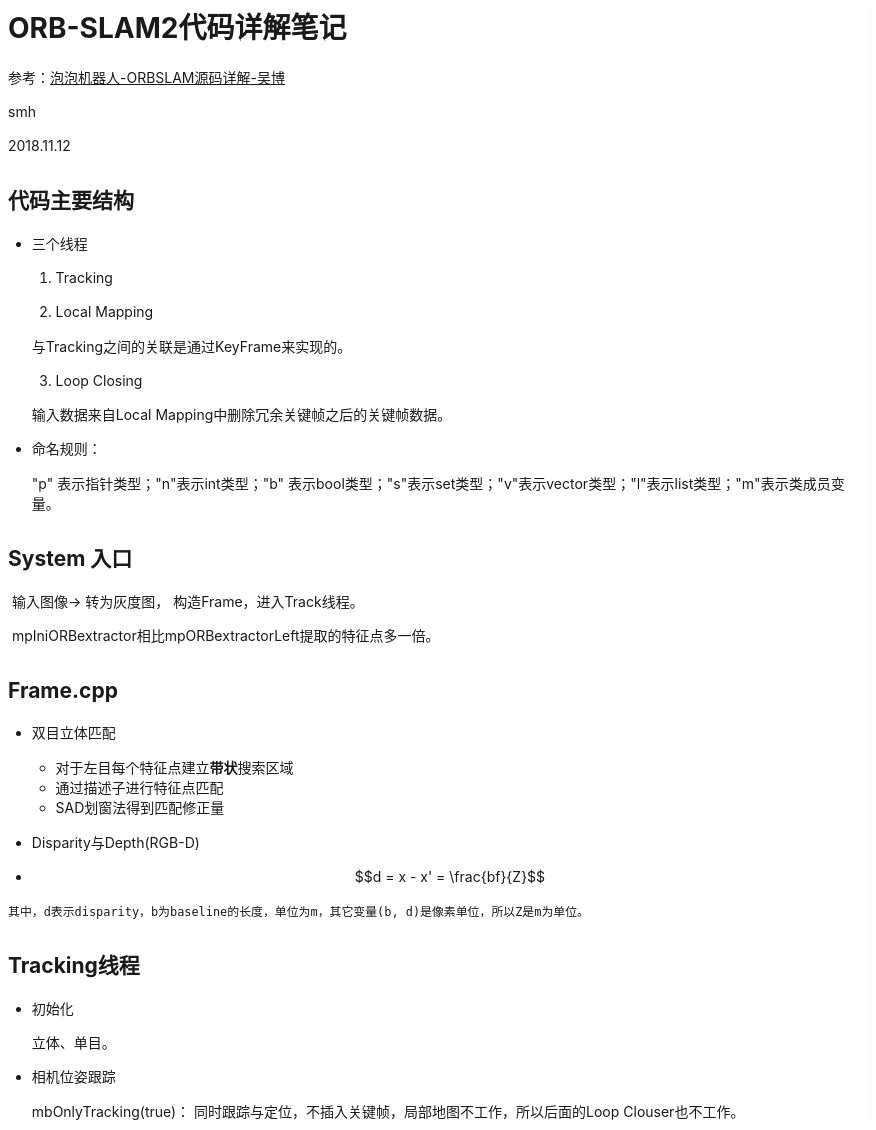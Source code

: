 # ORB-SLAM2代码详解笔记

参考：[泡泡机器人-ORBSLAM源码详解-吴博](https://v.qq.com/iframe/preview.html?width=500&height=375&auto=0&vid=y0344ko90m0)

smh

2018.11.12

## 代码主要结构

* 三个线程

  1.  Tracking

  2.  Local Mapping

     与Tracking之间的关联是通过KeyFrame来实现的。

  3.  Loop Closing

     输入数据来自Local Mapping中删除冗余关键帧之后的关键帧数据。

* 命名规则：

  "p" 表示指针类型；"n"表示int类型；"b" 表示bool类型；"s"表示set类型；"v"表示vector类型；"l"表示list类型；"m"表示类成员变量。

## System 入口

​	输入图像$\rightarrow$ 转为灰度图， 构造Frame，进入Track线程。

​	mpIniORBextractor相比mpORBextractorLeft提取的特征点多一倍。

## Frame.cpp

* 双目立体匹配

  * 对于左目每个特征点建立**带状**搜索区域
  * 通过描述子进行特征点匹配
  * SAD划窗法得到匹配修正量

*  Disparity与Depth(RGB-D)

  *  $$d = x - x' = \frac{bf}{Z}$$

    其中，d表示disparity，b为baseline的长度，单位为m，其它变量(b, d)是像素单位，所以Z是m为单位。

## Tracking线程

* 初始化

  立体、单目。

* 相机位姿跟踪

  mbOnlyTracking(true)： 同时跟踪与定位，不插入关键帧，局部地图不工作，所以后面的Loop Clouser也不工作。
